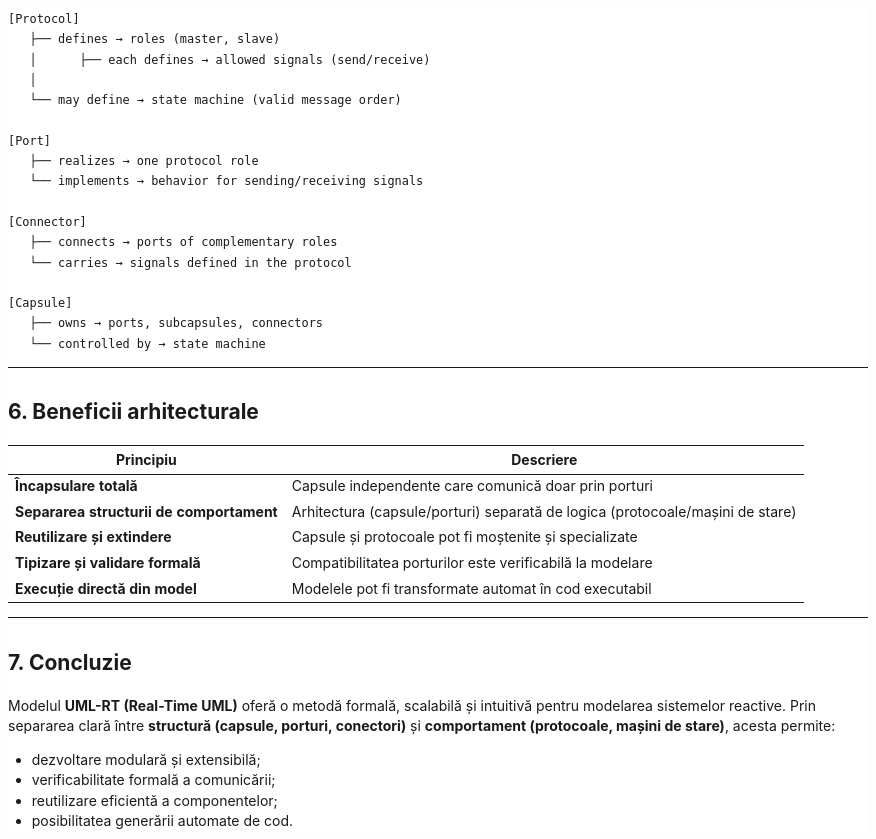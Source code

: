 ```
[Protocol]
   ├── defines → roles (master, slave)
   │      ├── each defines → allowed signals (send/receive)
   │
   └── may define → state machine (valid message order)
   
[Port]
   ├── realizes → one protocol role
   └── implements → behavior for sending/receiving signals

[Connector]
   ├── connects → ports of complementary roles
   └── carries → signals defined in the protocol

[Capsule]
   ├── owns → ports, subcapsules, connectors
   └── controlled by → state machine
```

------

## 6. Beneficii arhitecturale

| Principiu                                | Descriere                                                    |
| ---------------------------------------- | ------------------------------------------------------------ |
| **Încapsulare totală**                   | Capsule independente care comunică doar prin porturi         |
| **Separarea structurii de comportament** | Arhitectura (capsule/porturi) separată de logica (protocoale/mașini de stare) |
| **Reutilizare și extindere**             | Capsule și protocoale pot fi moștenite și specializate       |
| **Tipizare și validare formală**         | Compatibilitatea porturilor este verificabilă la modelare    |
| **Execuție directă din model**           | Modelele pot fi transformate automat în cod executabil       |

------

## 7. Concluzie

Modelul **UML-RT (Real-Time UML)** oferă o metodă formală, scalabilă și intuitivă pentru modelarea sistemelor reactive.
Prin separarea clară între **structură (capsule, porturi, conectori)** și **comportament (protocoale, mașini de stare)**, acesta permite:

- dezvoltare modulară și extensibilă;
- verificabilitate formală a comunicării;
- reutilizare eficientă a componentelor;
- posibilitatea generării automate de cod.

